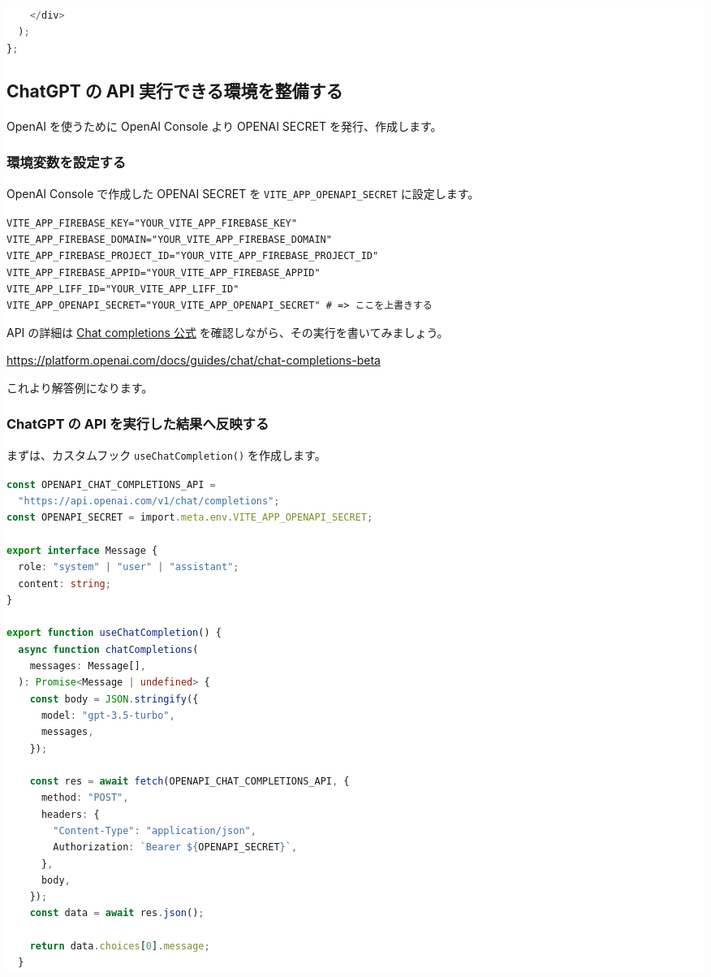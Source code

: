 ```ts
    </div>
  );
};
```

## ChatGPT の API 実行できる環境を整備する

OpenAI を使うために OpenAI Console より OPENAI SECRET を発行、作成します。

### 環境変数を設定する

OpenAI Console で作成した OPENAI SECRET を `VITE_APP_OPENAPI_SECRET`
に設定します。

```.env
VITE_APP_FIREBASE_KEY="YOUR_VITE_APP_FIREBASE_KEY"
VITE_APP_FIREBASE_DOMAIN="YOUR_VITE_APP_FIREBASE_DOMAIN"
VITE_APP_FIREBASE_PROJECT_ID="YOUR_VITE_APP_FIREBASE_PROJECT_ID"
VITE_APP_FIREBASE_APPID="YOUR_VITE_APP_FIREBASE_APPID"
VITE_APP_LIFF_ID="YOUR_VITE_APP_LIFF_ID"
VITE_APP_OPENAPI_SECRET="YOUR_VITE_APP_OPENAPI_SECRET" # => ここを上書きする
```

API の詳細は
[Chat completions 公式](https://platform.openai.com/docs/guides/chat/chat-completions-beta)
を確認しながら、その実行を書いてみましょう。

https://platform.openai.com/docs/guides/chat/chat-completions-beta

これより解答例になります。

### ChatGPT の API を実行した結果へ反映する

まずは、カスタムフック `useChatCompletion()` を作成します。

```ts
const OPENAPI_CHAT_COMPLETIONS_API =
  "https://api.openai.com/v1/chat/completions";
const OPENAPI_SECRET = import.meta.env.VITE_APP_OPENAPI_SECRET;

export interface Message {
  role: "system" | "user" | "assistant";
  content: string;
}

export function useChatCompletion() {
  async function chatCompletions(
    messages: Message[],
  ): Promise<Message | undefined> {
    const body = JSON.stringify({
      model: "gpt-3.5-turbo",
      messages,
    });

    const res = await fetch(OPENAPI_CHAT_COMPLETIONS_API, {
      method: "POST",
      headers: {
        "Content-Type": "application/json",
        Authorization: `Bearer ${OPENAPI_SECRET}`,
      },
      body,
    });
    const data = await res.json();

    return data.choices[0].message;
  }
```